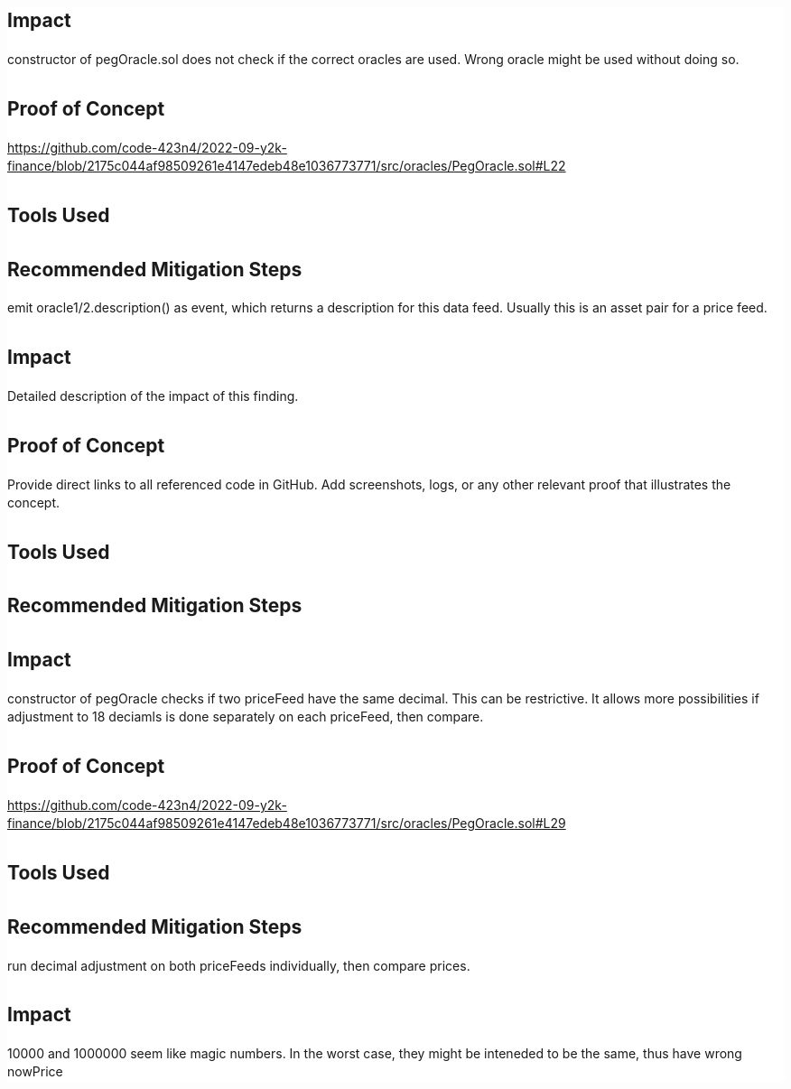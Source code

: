 ## Impact
constructor of pegOracle.sol does not check if the correct oracles are used.
Wrong oracle might be used without doing so.

## Proof of Concept
https://github.com/code-423n4/2022-09-y2k-finance/blob/2175c044af98509261e4147edeb48e1036773771/src/oracles/PegOracle.sol#L22

## Tools Used

## Recommended Mitigation Steps
emit oracle1/2.description() as event, which returns a description for this data feed. Usually this is an asset pair for a price feed.


## Impact
Detailed description of the impact of this finding.

## Proof of Concept
Provide direct links to all referenced code in GitHub. Add screenshots, logs, or any other relevant proof that illustrates the concept.

## Tools Used

## Recommended Mitigation Steps


## Impact
constructor of pegOracle checks if two priceFeed have the same decimal.
This can be restrictive. It allows more possibilities if adjustment to 18 deciamls is done separately on each priceFeed, then compare.

## Proof of Concept
https://github.com/code-423n4/2022-09-y2k-finance/blob/2175c044af98509261e4147edeb48e1036773771/src/oracles/PegOracle.sol#L29
## Tools Used

## Recommended Mitigation Steps
run decimal adjustment on both priceFeeds individually, then compare prices.


## Impact
10000 and 1000000 seem like magic numbers. In the worst case, they might be inteneded to be the same, thus have wrong nowPrice
